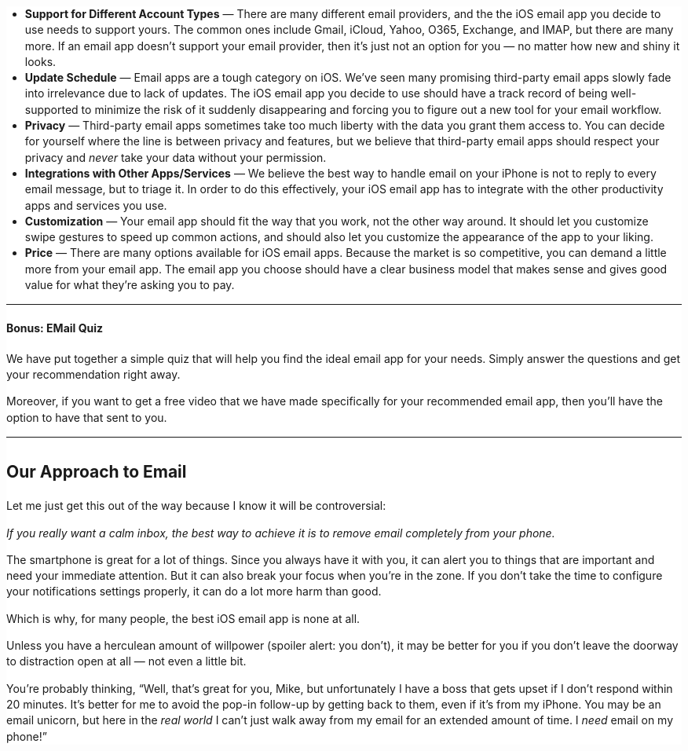   * **Support for Different Account Types** — There are many different email providers, and the the iOS email app you decide to use needs to support yours. The common ones include Gmail, iCloud, Yahoo, O365, Exchange, and IMAP, but there are many more. If an email app doesn’t support your email provider, then it’s just not an option for you — no matter how new and shiny it looks.
  * **Update Schedule** — Email apps are a tough category on iOS. We’ve seen many promising third-party email apps slowly fade into irrelevance due to lack of updates. The iOS email app you decide to use should have a track record of being well-supported to minimize the risk of it suddenly disappearing and forcing you to figure out a new tool for your email workflow.
  * **Privacy** — Third-party email apps sometimes take too much liberty with the data you grant them access to. You can decide for yourself where the line is between privacy and features, but we believe that third-party email apps should respect your privacy and _never_ take your data without your permission.
  * **Integrations with Other Apps/Services** — We believe the best way to handle email on your iPhone is not to reply to every email message, but to triage it. In order to do this effectively, your iOS email app has to integrate with the other productivity apps and services you use.
  * **Customization** — Your email app should fit the way that you work, not the other way around. It should let you customize swipe gestures to speed up common actions, and should also let you customize the appearance of the app to your liking.
  * **Price** — There are many options available for iOS email apps. Because the market is so competitive, you can demand a little more from your email app. The email app you choose should have a clear business model that makes sense and gives good value for what they’re asking you to pay.

* * *

#### Bonus: EMail Quiz

We have put together a simple quiz that will help you find the ideal email app for your needs. Simply answer the questions and get your recommendation right away.

Moreover, if you want to get a free video that we have made specifically for your recommended email app, then you’ll have the option to have that sent to you.

* * *

## Our Approach to Email

Let me just get this out of the way because I know it will be controversial:

_If you really want a calm inbox, the best way to achieve it is to remove email completely from your phone._

The smartphone is great for a lot of things. Since you always have it with you, it can alert you to things that are important and need your immediate attention. But it can also break your focus when you’re in the zone. If you don’t take the time to configure your notifications settings properly, it can do a lot more harm than good.

Which is why, for many people, the best iOS email app is none at all.

Unless you have a herculean amount of willpower (spoiler alert: you don’t), it may be better for you if you don’t leave the doorway to distraction open at all — not even a little bit.

You’re probably thinking, “Well, that’s great for you, Mike, but unfortunately I have a boss that gets upset if I don’t respond within 20 minutes. It’s better for me to avoid the pop-in follow-up by getting back to them, even if it’s from my iPhone. You may be an email unicorn, but here in the _real world_ I can’t just walk away from my email for an extended amount of time. I _need_ email on my phone!”
